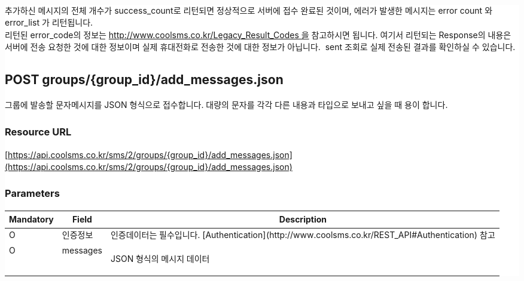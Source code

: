 추가하신 메시지의 전체 개수가 success_count로 리턴되면 정상적으로 서버에 접수 완료된 것이며, 에러가 발생한 메시지는 error count 와 error_list 가 리턴됩니다.  
리턴된 error_code의 정보는 http://www.coolsms.co.kr/Legacy_Result_Codes 을 참고하시면 됩니다. 여기서 리턴되는 Response의 내용은 서버에 전송 요청한 것에 대한 정보이며 실제 휴대전화로 전송한 것에 대한 정보가 아닙니다.  sent 조회로 실제 전송된 결과를 확인하실 수 있습니다.

</div>

<div class="section">

## POST groups/{group_id}/add_messages.json

그룹에 발송할 문자메시지를 JSON 형식으로 접수합니다. 대량의 문자를 각각 다른 내용과 타입으로 보내고 싶을 때 용이 합니다.

### Resource URL

[https://api.coolsms.co.kr/sms/2/groups/{group_id}/add_messages.json](https://api.coolsms.co.kr/sms/2/groups/{group_id}/add_messages.json)

### Parameters

<table>

<thead>

<tr>

<th>Mandatory</th>

<th>Field</th>

<th>Description</th>

</tr>

</thead>

<tbody>

<tr>

<td>Ο</td>

<td>인증정보</td>

<td>인증데이터는 필수입니다. [Authentication](http://www.coolsms.co.kr/REST_API#Authentication) 참고</td>

</tr>

<tr>

<td>O</td>

<td>messages</td>

<td>

JSON 형식의 메시지 데이터

</td>

</tr>
